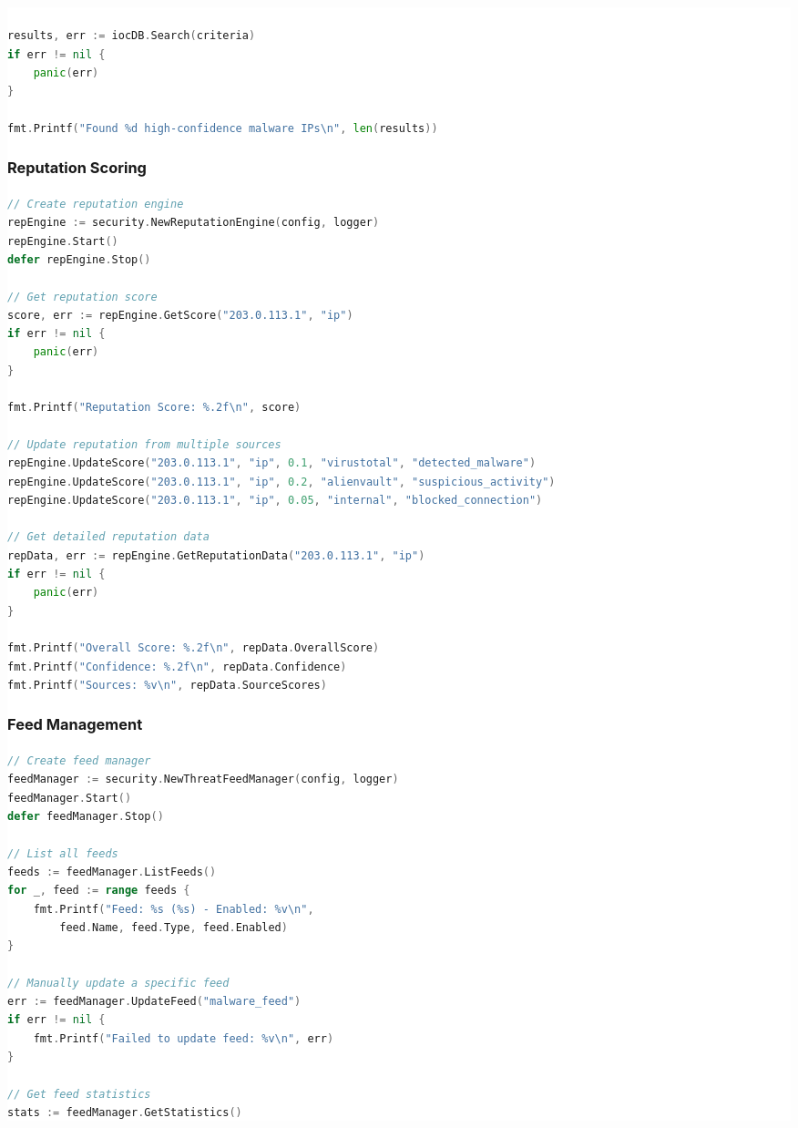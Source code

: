 ```go

results, err := iocDB.Search(criteria)
if err != nil {
    panic(err)
}

fmt.Printf("Found %d high-confidence malware IPs\n", len(results))
```

### Reputation Scoring

```go
// Create reputation engine
repEngine := security.NewReputationEngine(config, logger)
repEngine.Start()
defer repEngine.Stop()

// Get reputation score
score, err := repEngine.GetScore("203.0.113.1", "ip")
if err != nil {
    panic(err)
}

fmt.Printf("Reputation Score: %.2f\n", score)

// Update reputation from multiple sources
repEngine.UpdateScore("203.0.113.1", "ip", 0.1, "virustotal", "detected_malware")
repEngine.UpdateScore("203.0.113.1", "ip", 0.2, "alienvault", "suspicious_activity")
repEngine.UpdateScore("203.0.113.1", "ip", 0.05, "internal", "blocked_connection")

// Get detailed reputation data
repData, err := repEngine.GetReputationData("203.0.113.1", "ip")
if err != nil {
    panic(err)
}

fmt.Printf("Overall Score: %.2f\n", repData.OverallScore)
fmt.Printf("Confidence: %.2f\n", repData.Confidence)
fmt.Printf("Sources: %v\n", repData.SourceScores)
```

### Feed Management

```go
// Create feed manager
feedManager := security.NewThreatFeedManager(config, logger)
feedManager.Start()
defer feedManager.Stop()

// List all feeds
feeds := feedManager.ListFeeds()
for _, feed := range feeds {
    fmt.Printf("Feed: %s (%s) - Enabled: %v\n", 
        feed.Name, feed.Type, feed.Enabled)
}

// Manually update a specific feed
err := feedManager.UpdateFeed("malware_feed")
if err != nil {
    fmt.Printf("Failed to update feed: %v\n", err)
}

// Get feed statistics
stats := feedManager.GetStatistics()
```